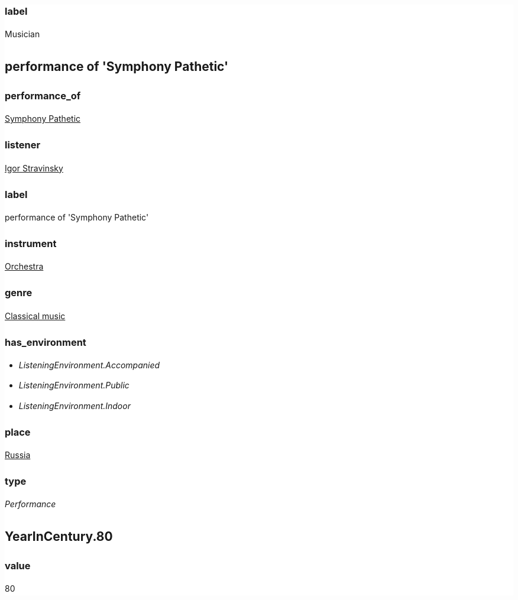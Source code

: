 ### label


Musician

## performance of 'Symphony Pathetic'

### performance_of


[Symphony Pathetic](#Symphony-Pathetic)

### listener


[Igor Stravinsky](#Igor-Stravinsky)

### label


performance of 'Symphony Pathetic'

### instrument


[Orchestra](#Orchestra)

### genre


[Classical music](#Classical-music)

### has_environment

 - *ListeningEnvironment.Accompanied*

 - *ListeningEnvironment.Public*

 - *ListeningEnvironment.Indoor*

### place


[Russia](#Russia)

### type


*Performance*

## YearInCentury.80

### value


80
